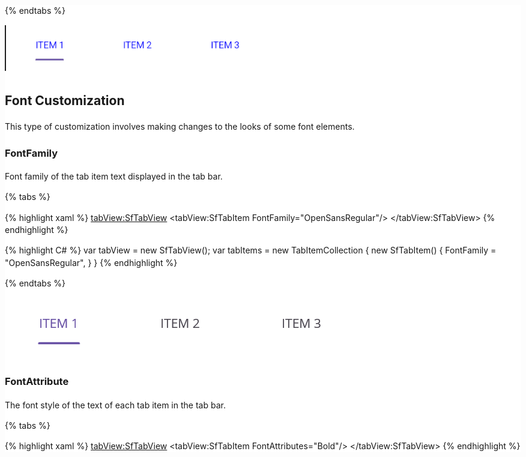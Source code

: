 {% endtabs %}

![Tab Image TextColor](images/TextColor.png) 

## Font Customization 

This type of customization involves making changes to the looks of some font elements.

### FontFamily

Font family of the tab item text displayed in the tab bar.

{% tabs %}

{% highlight xaml %}
    <tabView:SfTabView>
        <tabView:SfTabItem FontFamily="OpenSansRegular"/>
    </tabView:SfTabView>
{% endhighlight %}

{% highlight C# %}
    var tabView = new SfTabView();
    var tabItems = new TabItemCollection
    {
        new SfTabItem()
        {
            FontFamily = "OpenSansRegular",
        }
    }
{% endhighlight %}

{% endtabs %}

![TabItem FontFamily](images/FontFamily.png) 

### FontAttribute

The font style of the text of each tab item in the tab bar.

{% tabs %}

{% highlight xaml %}
    <tabView:SfTabView>
        <tabView:SfTabItem FontAttributes="Bold"/>
    </tabView:SfTabView>
{% endhighlight %}
